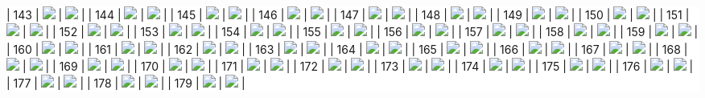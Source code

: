| 143 | ![]({{site.baseurl}}/images/monet-supplemental/train/real_A/00226.jpg) | ![]({{site.baseurl}}/images/monet-supplemental/train/fake_B/00226.jpg) | 
| 144 | ![]({{site.baseurl}}/images/monet-supplemental/train/real_A/00445.jpg) | ![]({{site.baseurl}}/images/monet-supplemental/train/fake_B/00445.jpg) | 
| 145 | ![]({{site.baseurl}}/images/monet-supplemental/train/real_A/00753.jpg) | ![]({{site.baseurl}}/images/monet-supplemental/train/fake_B/00753.jpg) | 
| 146 | ![]({{site.baseurl}}/images/monet-supplemental/train/real_A/00943.jpg) | ![]({{site.baseurl}}/images/monet-supplemental/train/fake_B/00943.jpg) | 
| 147 | ![]({{site.baseurl}}/images/monet-supplemental/train/real_A/00152.jpg) | ![]({{site.baseurl}}/images/monet-supplemental/train/fake_B/00152.jpg) | 
| 148 | ![]({{site.baseurl}}/images/monet-supplemental/train/real_A/00615.jpg) | ![]({{site.baseurl}}/images/monet-supplemental/train/fake_B/00615.jpg) | 
| 149 | ![]({{site.baseurl}}/images/monet-supplemental/train/real_A/00006.jpg) | ![]({{site.baseurl}}/images/monet-supplemental/train/fake_B/00006.jpg) | 
| 150 | ![]({{site.baseurl}}/images/monet-supplemental/train/real_A/00074.jpg) | ![]({{site.baseurl}}/images/monet-supplemental/train/fake_B/00074.jpg) | 
| 151 | ![]({{site.baseurl}}/images/monet-supplemental/train/real_A/00549.jpg) | ![]({{site.baseurl}}/images/monet-supplemental/train/fake_B/00549.jpg) | 
| 152 | ![]({{site.baseurl}}/images/monet-supplemental/train/real_A/00802.jpg) | ![]({{site.baseurl}}/images/monet-supplemental/train/fake_B/00802.jpg) | 
| 153 | ![]({{site.baseurl}}/images/monet-supplemental/train/real_A/00874.jpg) | ![]({{site.baseurl}}/images/monet-supplemental/train/fake_B/00874.jpg) | 
| 154 | ![]({{site.baseurl}}/images/monet-supplemental/train/real_A/00625.jpg) | ![]({{site.baseurl}}/images/monet-supplemental/train/fake_B/00625.jpg) | 
| 155 | ![]({{site.baseurl}}/images/monet-supplemental/train/real_A/00357.jpg) | ![]({{site.baseurl}}/images/monet-supplemental/train/fake_B/00357.jpg) | 
| 156 | ![]({{site.baseurl}}/images/monet-supplemental/train/real_A/00694.jpg) | ![]({{site.baseurl}}/images/monet-supplemental/train/fake_B/00694.jpg) | 
| 157 | ![]({{site.baseurl}}/images/monet-supplemental/train/real_A/00921.jpg) | ![]({{site.baseurl}}/images/monet-supplemental/train/fake_B/00921.jpg) | 
| 158 | ![]({{site.baseurl}}/images/monet-supplemental/train/real_A/00644.jpg) | ![]({{site.baseurl}}/images/monet-supplemental/train/fake_B/00644.jpg) | 
| 159 | ![]({{site.baseurl}}/images/monet-supplemental/train/real_A/00458.jpg) | ![]({{site.baseurl}}/images/monet-supplemental/train/fake_B/00458.jpg) | 
| 160 | ![]({{site.baseurl}}/images/monet-supplemental/train/real_A/00673.jpg) | ![]({{site.baseurl}}/images/monet-supplemental/train/fake_B/00673.jpg) | 
| 161 | ![]({{site.baseurl}}/images/monet-supplemental/train/real_A/00389.jpg) | ![]({{site.baseurl}}/images/monet-supplemental/train/fake_B/00389.jpg) | 
| 162 | ![]({{site.baseurl}}/images/monet-supplemental/train/real_A/00501.jpg) | ![]({{site.baseurl}}/images/monet-supplemental/train/fake_B/00501.jpg) | 
| 163 | ![]({{site.baseurl}}/images/monet-supplemental/train/real_A/00334.jpg) | ![]({{site.baseurl}}/images/monet-supplemental/train/fake_B/00334.jpg) | 
| 164 | ![]({{site.baseurl}}/images/monet-supplemental/train/real_A/00639.jpg) | ![]({{site.baseurl}}/images/monet-supplemental/train/fake_B/00639.jpg) | 
| 165 | ![]({{site.baseurl}}/images/monet-supplemental/train/real_A/00145.jpg) | ![]({{site.baseurl}}/images/monet-supplemental/train/fake_B/00145.jpg) | 
| 166 | ![]({{site.baseurl}}/images/monet-supplemental/train/real_A/00525.jpg) | ![]({{site.baseurl}}/images/monet-supplemental/train/fake_B/00525.jpg) | 
| 167 | ![]({{site.baseurl}}/images/monet-supplemental/train/real_A/00028.jpg) | ![]({{site.baseurl}}/images/monet-supplemental/train/fake_B/00028.jpg) | 
| 168 | ![]({{site.baseurl}}/images/monet-supplemental/train/real_A/00869.jpg) | ![]({{site.baseurl}}/images/monet-supplemental/train/fake_B/00869.jpg) | 
| 169 | ![]({{site.baseurl}}/images/monet-supplemental/train/real_A/00792.jpg) | ![]({{site.baseurl}}/images/monet-supplemental/train/fake_B/00792.jpg) | 
| 170 | ![]({{site.baseurl}}/images/monet-supplemental/train/real_A/00234.jpg) | ![]({{site.baseurl}}/images/monet-supplemental/train/fake_B/00234.jpg) | 
| 171 | ![]({{site.baseurl}}/images/monet-supplemental/train/real_A/00041.jpg) | ![]({{site.baseurl}}/images/monet-supplemental/train/fake_B/00041.jpg) | 
| 172 | ![]({{site.baseurl}}/images/monet-supplemental/train/real_A/00192.jpg) | ![]({{site.baseurl}}/images/monet-supplemental/train/fake_B/00192.jpg) | 
| 173 | ![]({{site.baseurl}}/images/monet-supplemental/train/real_A/00313.jpg) | ![]({{site.baseurl}}/images/monet-supplemental/train/fake_B/00313.jpg) | 
| 174 | ![]({{site.baseurl}}/images/monet-supplemental/train/real_A/00068.jpg) | ![]({{site.baseurl}}/images/monet-supplemental/train/fake_B/00068.jpg) | 
| 175 | ![]({{site.baseurl}}/images/monet-supplemental/train/real_A/00849.jpg) | ![]({{site.baseurl}}/images/monet-supplemental/train/fake_B/00849.jpg) | 
| 176 | ![]({{site.baseurl}}/images/monet-supplemental/train/real_A/00596.jpg) | ![]({{site.baseurl}}/images/monet-supplemental/train/fake_B/00596.jpg) | 
| 177 | ![]({{site.baseurl}}/images/monet-supplemental/train/real_A/00287.jpg) | ![]({{site.baseurl}}/images/monet-supplemental/train/fake_B/00287.jpg) | 
| 178 | ![]({{site.baseurl}}/images/monet-supplemental/train/real_A/00655.jpg) | ![]({{site.baseurl}}/images/monet-supplemental/train/fake_B/00655.jpg) | 
| 179 | ![]({{site.baseurl}}/images/monet-supplemental/train/real_A/00416.jpg) | ![]({{site.baseurl}}/images/monet-supplemental/train/fake_B/00416.jpg) | 